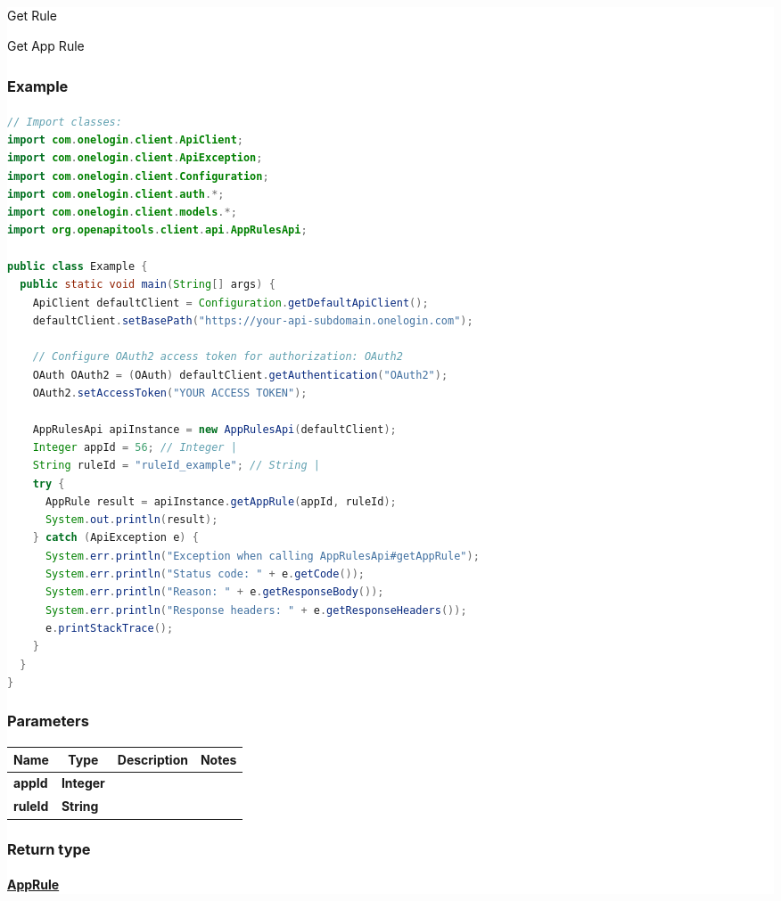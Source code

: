 Get Rule

Get App Rule

### Example
```java
// Import classes:
import com.onelogin.client.ApiClient;
import com.onelogin.client.ApiException;
import com.onelogin.client.Configuration;
import com.onelogin.client.auth.*;
import com.onelogin.client.models.*;
import org.openapitools.client.api.AppRulesApi;

public class Example {
  public static void main(String[] args) {
    ApiClient defaultClient = Configuration.getDefaultApiClient();
    defaultClient.setBasePath("https://your-api-subdomain.onelogin.com");
    
    // Configure OAuth2 access token for authorization: OAuth2
    OAuth OAuth2 = (OAuth) defaultClient.getAuthentication("OAuth2");
    OAuth2.setAccessToken("YOUR ACCESS TOKEN");

    AppRulesApi apiInstance = new AppRulesApi(defaultClient);
    Integer appId = 56; // Integer | 
    String ruleId = "ruleId_example"; // String | 
    try {
      AppRule result = apiInstance.getAppRule(appId, ruleId);
      System.out.println(result);
    } catch (ApiException e) {
      System.err.println("Exception when calling AppRulesApi#getAppRule");
      System.err.println("Status code: " + e.getCode());
      System.err.println("Reason: " + e.getResponseBody());
      System.err.println("Response headers: " + e.getResponseHeaders());
      e.printStackTrace();
    }
  }
}
```

### Parameters

| Name | Type | Description  | Notes |
|------------- | ------------- | ------------- | -------------|
| **appId** | **Integer**|  | |
| **ruleId** | **String**|  | |

### Return type

[**AppRule**](AppRule.md)
